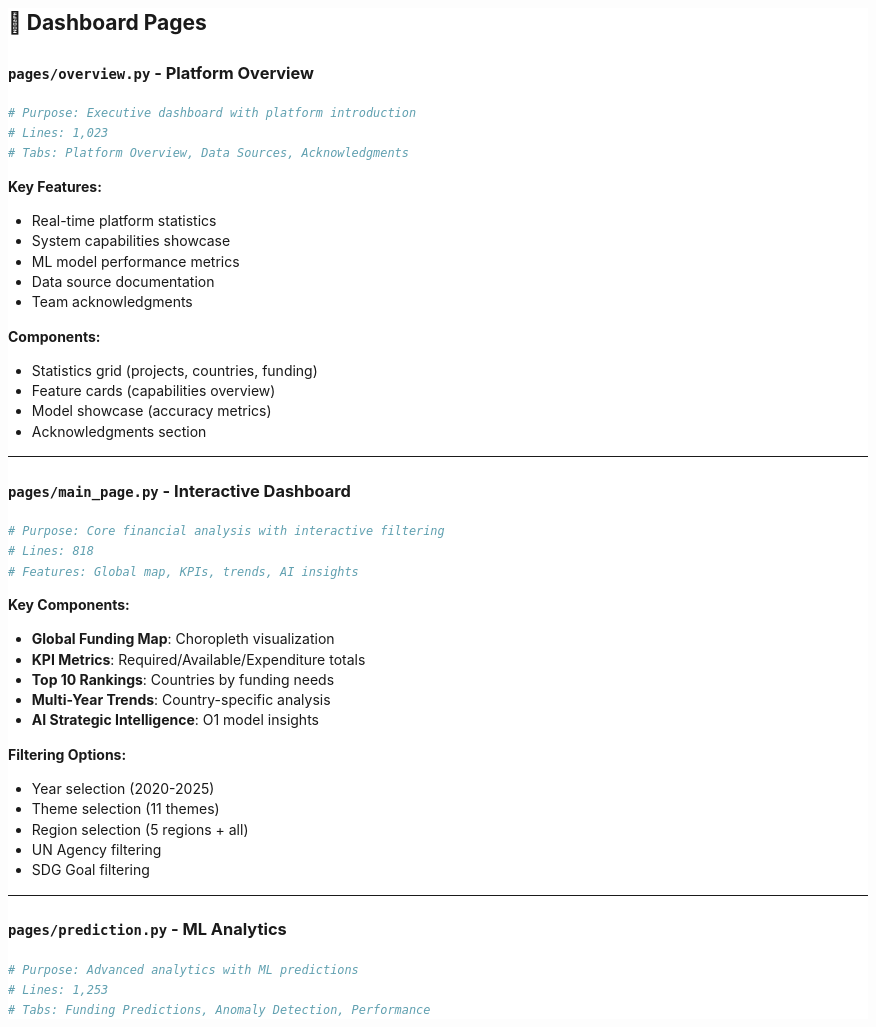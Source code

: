 
## 📱 **Dashboard Pages**

### **`pages/overview.py` - Platform Overview**
```python
# Purpose: Executive dashboard with platform introduction
# Lines: 1,023
# Tabs: Platform Overview, Data Sources, Acknowledgments
```

**Key Features:**
- Real-time platform statistics
- System capabilities showcase
- ML model performance metrics
- Data source documentation
- Team acknowledgments

**Components:**
- Statistics grid (projects, countries, funding)
- Feature cards (capabilities overview)
- Model showcase (accuracy metrics)
- Acknowledgments section

---

### **`pages/main_page.py` - Interactive Dashboard**
```python
# Purpose: Core financial analysis with interactive filtering
# Lines: 818
# Features: Global map, KPIs, trends, AI insights
```

**Key Components:**
- **Global Funding Map**: Choropleth visualization
- **KPI Metrics**: Required/Available/Expenditure totals
- **Top 10 Rankings**: Countries by funding needs
- **Multi-Year Trends**: Country-specific analysis
- **AI Strategic Intelligence**: O1 model insights

**Filtering Options:**
- Year selection (2020-2025)
- Theme selection (11 themes)
- Region selection (5 regions + all)
- UN Agency filtering
- SDG Goal filtering

---

### **`pages/prediction.py` - ML Analytics**
```python
# Purpose: Advanced analytics with ML predictions
# Lines: 1,253
# Tabs: Funding Predictions, Anomaly Detection, Performance
```
